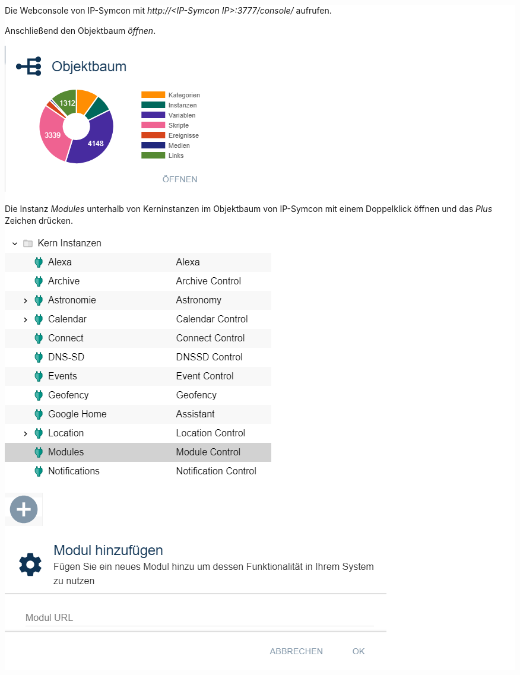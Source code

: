 Die Webconsole von IP-Symcon mit _http://\<IP-Symcon IP\>:3777/console/_ aufrufen.

Anschließend den Objektbaum _öffnen_.

![Objektbaum](docs/de/img/objektbaum.png?raw=true "Objektbaum")

Die Instanz _Modules_ unterhalb von Kerninstanzen im Objektbaum von IP-Symcon mit einem Doppelklick öffnen und das  _Plus_ Zeichen drücken.

![Modules](docs/de/img/Modules.png?raw=true "Modules")

![Plus](docs/de/img/plus.png?raw=true "Plus")

![ModulURL](docs/de/img/add_module.png?raw=true "Add Module")
